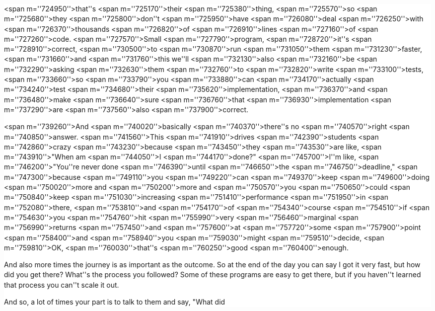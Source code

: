   <span m=''724950''>that''s</span> <span m=''725170''>their</span> <span m=''725380''>thing,</span>
  <span m=''725570''>so</span> <span m=''725680''>they</span> <span m=''725800''>don''t</span>
  <span m=''725950''>have</span> <span m=''726080''>deal</span> <span m=''726250''>with</span>
  <span m=''726370''>thousands</span> <span m=''726820''>of</span> <span m=''726910''>lines</span>
  <span m=''727160''>of</span> <span m=''727260''>code.</span> <span m=''727570''>Small</span>
  <span m=''727790''>program,</span> <span m=''728720''>it''s</span> <span m=''728910''>correct,</span>
  <span m=''730500''>to</span> <span m=''730870''>run</span> <span m=''731050''>them</span>
  <span m=''731230''>faster,</span> <span m=''731660''>and</span> <span m=''731760''>this
  we''ll</span> <span m=''732130''>also</span> <span m=''732160''>be</span> <span
  m=''732290''>asking</span> <span m=''732630''>them</span> <span m=''732760''>to</span>
  <span m=''732820''>write</span> <span m=''733100''>tests,</span> <span m=''733660''>so</span>
  <span m=''733790''>you</span> <span m=''733880''>can</span> <span m=''734170''>actually</span>
  <span m=''734240''>test</span> <span m=''734680''>their</span> <span m=''735620''>implementation,</span>
  <span m=''736370''>and</span> <span m=''736480''>make</span> <span m=''736640''>sure</span>
  <span m=''736760''>that</span> <span m=''736930''>implementation</span> <span m=''737290''>are</span>
  <span m=''737560''>also</span> <span m=''737900''>correct.</span> </p><p><span m=''739260''>And</span>
  <span m=''740020''>basically</span> <span m=''740370''>there''s no</span> <span
  m=''740570''>right</span> <span m=''740850''>answer.</span> <span m=''741560''>This</span>
  <span m=''741910''>drives</span> <span m=''742390''>students</span> <span m=''742860''>crazy</span>
  <span m=''743230''>because</span> <span m=''743450''>they</span> <span m=''743530''>are
  like,</span> <span m=''743910''>"When am</span> <span m=''744050''>I</span> <span
  m=''744170''>done?"</span> <span m=''745700''>I''m like,</span> <span m=''746200''>"You''re
  never done</span> <span m=''746390''>until</span> <span m=''746650''>the</span>
  <span m=''746750''>deadline,"</span> <span m=''747300''>because</span> <span m=''749110''>you</span>
  <span m=''749220''>can</span> <span m=''749370''>keep</span> <span m=''749600''>doing</span>
  <span m=''750020''>more and</span> <span m=''750200''>more and</span> <span m=''750570''>you</span>
  <span m=''750650''>could</span> <span m=''750840''>keep</span> <span m=''751030''>increasing</span>
  <span m=''751410''>performance</span> <span m=''751950''>in</span> <span m=''752080''>there,</span>
  <span m=''753810''>and</span> <span m=''754170''>of</span> <span m=''754340''>course</span>
  <span m=''754510''>if</span> <span m=''754630''>you</span> <span m=''754760''>hit</span>
  <span m=''755990''>very</span> <span m=''756460''>marginal</span> <span m=''756990''>returns</span>
  <span m=''757450''>and</span> <span m=''757600''>at</span> <span m=''757720''>some</span>
  <span m=''757900''>point</span> <span m=''758400''>and</span> <span m=''758940''>you</span>
  <span m=''759030''>might</span> <span m=''759510''>decide,</span> <span m=''759810''>OK,</span>
  <span m=''760030''>that''s</span> <span m=''760250''>good</span> <span m=''760400''>enough.</span>
  </p><p><span m=''762180''>And</span> <span m=''763150''>also</span> <span m=''764460''>more</span>
  <span m=''764860''>times the</span> <span m=''765110''>journey</span> <span m=''765450''>is</span>
  <span m=''765620''>as</span> <span m=''765840''>important</span> <span m=''766105''>as
  the</span> <span m=''766370''>outcome.</span> <span m=''767220''>So</span> <span
  m=''767450''>at</span> <span m=''767600''>the</span> <span m=''767700''>end</span>
  <span m=''767800''>of</span> <span m=''767870''>the</span> <span m=''767950''>day</span>
  <span m=''768100''>you can say</span> <span m=''768330''>I got</span> <span m=''768420''>it</span>
  <span m=''768560''>very</span> <span m=''768670''>fast,</span> <span m=''769140''>but</span>
  <span m=''769300''>how</span> <span m=''769500''>did</span> <span m=''769610''>you</span>
  <span m=''769720''>get</span> <span m=''769960''>there?</span> <span m=''770260''>What''s</span>
  <span m=''770440''>the</span> <span m=''770520''>process</span> <span m=''770950''>you</span>
  <span m=''771070''>followed?</span> <span m=''771470''>Some</span> <span m=''771640''>of</span>
  <span m=''771730''>these</span> <span m=''772090''>programs</span> <span m=''772430''>are</span>
  <span m=''772550''>easy</span> <span m=''772970''>to</span> <span m=''773290''>get</span>
  <span m=''773530''>there,</span> <span m=''773850''>but</span> <span m=''774110''>if</span>
  <span m=''774240''>you</span> <span m=''774370''>haven''t</span> <span m=''774750''>learned</span>
  <span m=''774960''>that</span> <span m=''775150''>process</span> <span m=''775880''>you</span>
  <span m=''776000''>can''t</span> <span m=''776340''>scale</span> <span m=''776490''>it</span>
  <span m=''776600''>out.</span> </p><p><span m=''778550''>And</span> <span m=''778860''>so,</span>
  <span m=''779410''>a</span> <span m=''779430''>lot</span> <span m=''779610''>of</span>
  <span m=''779690''>times</span> <span m=''780140''>your</span> <span m=''780360''>part</span>
  <span m=''780780''>is to talk</span> <span m=''781080''>to them</span> <span m=''781270''>and</span>
  <span m=''781360''>say,</span> <span m=''781380''>"What</span> <span m=''781600''>did</span>